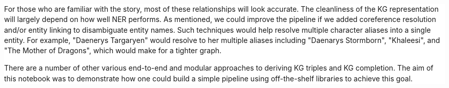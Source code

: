 For those who are familiar with the story, most of these relationships will look accurate. The cleanliness of the KG
representation will largely depend on how well NER performs. As mentioned, we could improve the pipeline if we added coreference resolution and/or entity linking
to disambiguate entity names. Such techniques would help resolve multiple character aliases into a single entity.
For example, "Daenerys Targaryen" would resolve to her multiple aliases including "Daenarys Stormborn", "Khaleesi",
and "The Mother of Dragons", which would make for a tighter graph.

There are a number of other various end-to-end and modular approaches to deriving KG triples and KG completion.
The aim of this notebook was to demonstrate how one could build a simple pipeline using off-the-shelf libraries
to achieve this goal.
